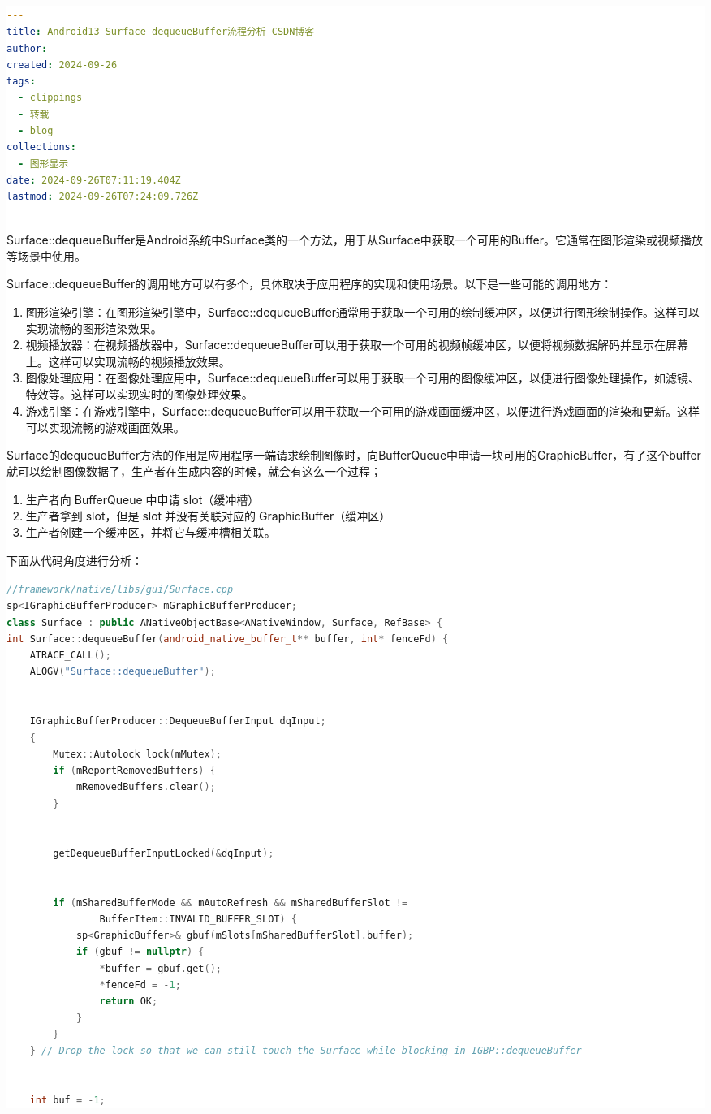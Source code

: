 ```yaml
---
title: Android13 Surface dequeueBuffer流程分析-CSDN博客
author: 
created: 2024-09-26
tags:
  - clippings
  - 转载
  - blog
collections:
  - 图形显示
date: 2024-09-26T07:11:19.404Z
lastmod: 2024-09-26T07:24:09.726Z
---
```

Surface::dequeueBuffer是Android系统中Surface类的一个方法，用于从Surface中获取一个可用的Buffer。它通常在图形渲染或视频播放等场景中使用。

Surface::dequeueBuffer的调用地方可以有多个，具体取决于应用程序的实现和使用场景。以下是一些可能的调用地方：

1. 图形渲染引擎：在图形渲染引擎中，Surface::dequeueBuffer通常用于获取一个可用的绘制缓冲区，以便进行图形绘制操作。这样可以实现流畅的图形渲染效果。
2. 视频播放器：在视频播放器中，Surface::dequeueBuffer可以用于获取一个可用的视频帧缓冲区，以便将视频数据解码并显示在屏幕上。这样可以实现流畅的视频播放效果。
3. 图像处理应用：在图像处理应用中，Surface::dequeueBuffer可以用于获取一个可用的图像缓冲区，以便进行图像处理操作，如滤镜、特效等。这样可以实现实时的图像处理效果。
4. 游戏引擎：在游戏引擎中，Surface::dequeueBuffer可以用于获取一个可用的游戏画面缓冲区，以便进行游戏画面的渲染和更新。这样可以实现流畅的游戏画面效果。

Surface的dequeueBuffer方法的作用是应用程序一端请求绘制图像时，向BufferQueue中申请一块可用的GraphicBuffer，有了这个buffer就可以绘制图像数据了，生产者在生成内容的时候，就会有这么一个过程；

1. 生产者向 BufferQueue 中申请 slot（缓冲槽）
2. 生产者拿到 slot，但是 slot 并没有关联对应的 GraphicBuffer（缓冲区）
3. 生产者创建一个缓冲区，并将它与缓冲槽相关联。

下面从代码角度进行分析：

```cpp
//framework/native/libs/gui/Surface.cpp
sp<IGraphicBufferProducer> mGraphicBufferProducer;
class Surface : public ANativeObjectBase<ANativeWindow, Surface, RefBase> {
int Surface::dequeueBuffer(android_native_buffer_t** buffer, int* fenceFd) {
    ATRACE_CALL();
    ALOGV("Surface::dequeueBuffer");
 
 
    IGraphicBufferProducer::DequeueBufferInput dqInput;
    {
        Mutex::Autolock lock(mMutex);
        if (mReportRemovedBuffers) {
            mRemovedBuffers.clear();
        }
 
 
        getDequeueBufferInputLocked(&dqInput);
 
 
        if (mSharedBufferMode && mAutoRefresh && mSharedBufferSlot !=
                BufferItem::INVALID_BUFFER_SLOT) {
            sp<GraphicBuffer>& gbuf(mSlots[mSharedBufferSlot].buffer);
            if (gbuf != nullptr) {
                *buffer = gbuf.get();
                *fenceFd = -1;
                return OK;
            }
        }
    } // Drop the lock so that we can still touch the Surface while blocking in IGBP::dequeueBuffer
 
 
    int buf = -1;
```